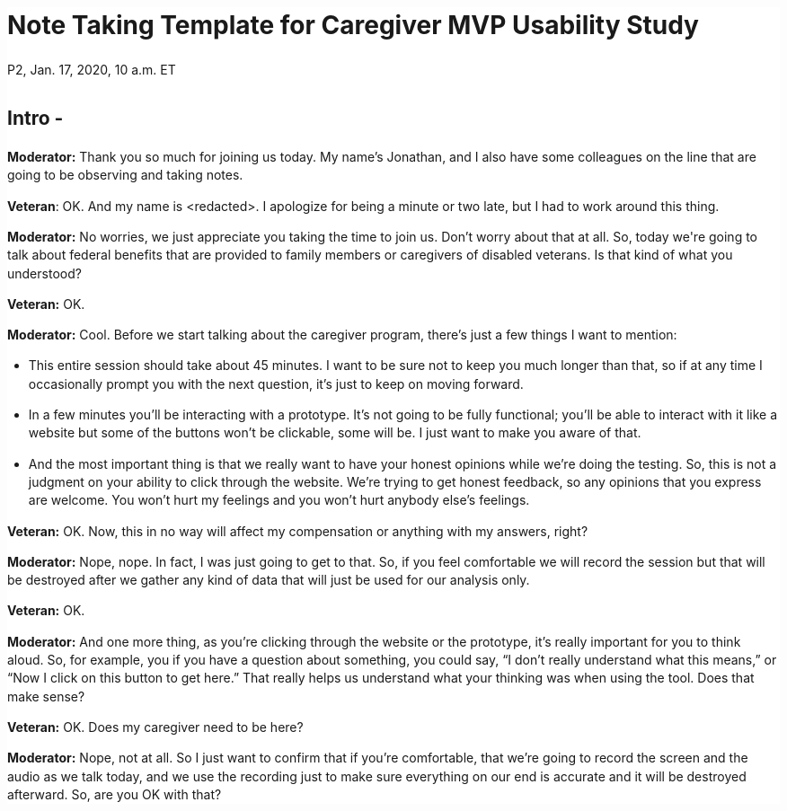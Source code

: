 Note Taking Template for Caregiver MVP Usability Study
======================================================

P2, Jan. 17, 2020, 10 a.m. ET

Intro - 
--------

**Moderator:** Thank you so much for joining us today. My name’s Jonathan, and I
also have some colleagues on the line that are going to be observing and taking
notes.

**Veteran**: OK. And my name is \<redacted\>. I apologize for being a minute or
two late, but I had to work around this thing.

**Moderator:** No worries, we just appreciate you taking the time to join us.
Don’t worry about that at all. So, today we're going to talk about federal
benefits that are provided to family members or caregivers of disabled veterans.
Is that kind of what you understood?

**Veteran:** OK.

**Moderator:** Cool. Before we start talking about the caregiver program,
there’s just a few things I want to mention:

-   This entire session should take about 45 minutes. I want to be sure not to
    keep you much longer than that, so if at any time I occasionally prompt you
    with the next question, it’s just to keep on moving forward.

-   In a few minutes you’ll be interacting with a prototype. It’s not going to
    be fully functional; you’ll be able to interact with it like a website but
    some of the buttons won’t be clickable, some will be. I just want to make
    you aware of that.

-   And the most important thing is that we really want to have your honest
    opinions while we’re doing the testing. So, this is not a judgment on your
    ability to click through the website. We’re trying to get honest feedback,
    so any opinions that you express are welcome. You won’t hurt my feelings and
    you won’t hurt anybody else’s feelings.

**Veteran:** OK. Now, this in no way will affect my compensation or anything
with my answers, right?

**Moderator:** Nope, nope. In fact, I was just going to get to that. So, if you
feel comfortable we will record the session but that will be destroyed after we
gather any kind of data that will just be used for our analysis only.

**Veteran:** OK.

**Moderator:** And one more thing, as you’re clicking through the website or the
prototype, it’s really important for you to think aloud. So, for example, you if
you have a question about something, you could say, “I don’t really understand
what this means,” or “Now I click on this button to get here.” That really helps
us understand what your thinking was when using the tool. Does that make sense?

**Veteran:** OK. Does my caregiver need to be here?

**Moderator:** Nope, not at all. So I just want to confirm that if you’re
comfortable, that we’re going to record the screen and the audio as we talk
today, and we use the recording just to make sure everything on our end is
accurate and it will be destroyed afterward. So, are you OK with that?
